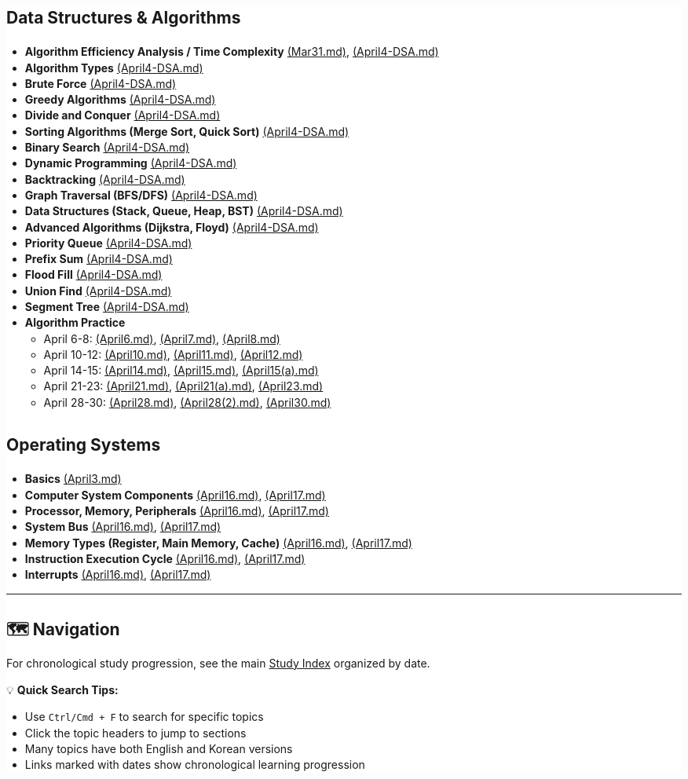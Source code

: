 ## Data Structures & Algorithms
- **Algorithm Efficiency Analysis / Time Complexity** [(Mar31.md)](March/Mar31.md), [(April4-DSA.md)](April/April4-DSA.md)
- **Algorithm Types** [(April4-DSA.md)](April/April4-DSA.md)
- **Brute Force** [(April4-DSA.md)](April/April4-DSA.md)
- **Greedy Algorithms** [(April4-DSA.md)](April/April4-DSA.md)
- **Divide and Conquer** [(April4-DSA.md)](April/April4-DSA.md)
- **Sorting Algorithms (Merge Sort, Quick Sort)** [(April4-DSA.md)](April/April4-DSA.md)
- **Binary Search** [(April4-DSA.md)](April/April4-DSA.md)
- **Dynamic Programming** [(April4-DSA.md)](April/April4-DSA.md)
- **Backtracking** [(April4-DSA.md)](April/April4-DSA.md)
- **Graph Traversal (BFS/DFS)** [(April4-DSA.md)](April/April4-DSA.md)
- **Data Structures (Stack, Queue, Heap, BST)** [(April4-DSA.md)](April/April4-DSA.md)
- **Advanced Algorithms (Dijkstra, Floyd)** [(April4-DSA.md)](April/April4-DSA.md)
- **Priority Queue** [(April4-DSA.md)](April/April4-DSA.md)
- **Prefix Sum** [(April4-DSA.md)](April/April4-DSA.md)
- **Flood Fill** [(April4-DSA.md)](April/April4-DSA.md)
- **Union Find** [(April4-DSA.md)](April/April4-DSA.md)
- **Segment Tree** [(April4-DSA.md)](April/April4-DSA.md)
- **Algorithm Practice**
  - April 6-8: [(April6.md)](April/April6.md), [(April7.md)](April/April7.md), [(April8.md)](April/April8.md)
  - April 10-12: [(April10.md)](April/April10.md), [(April11.md)](April/April11.md), [(April12.md)](April/April12.md)
  - April 14-15: [(April14.md)](April/April14.md), [(April15.md)](April/April15.md), [(April15(a).md)](April/April15(a).md)
  - April 21-23: [(April21.md)](April/April21.md), [(April21(a).md)](April/April21(a).md), [(April23.md)](April/April23.md)
  - April 28-30: [(April28.md)](April/April28.md), [(April28(2).md)](April/April28(2).md), [(April30.md)](April/April30.md)

## Operating Systems
- **Basics** [(April3.md)](April/April3.md)
- **Computer System Components** [(April16.md)](April/April16.md), [(April17.md)](April/April17.md)
- **Processor, Memory, Peripherals** [(April16.md)](April/April16.md), [(April17.md)](April/April17.md)
- **System Bus** [(April16.md)](April/April16.md), [(April17.md)](April/April17.md)
- **Memory Types (Register, Main Memory, Cache)** [(April16.md)](April/April16.md), [(April17.md)](April/April17.md)
- **Instruction Execution Cycle** [(April16.md)](April/April16.md), [(April17.md)](April/April17.md)
- **Interrupts** [(April16.md)](April/April16.md), [(April17.md)](April/April17.md)

---

## 🗺️ Navigation

For chronological study progression, see the main [Study Index](study_index.md) organized by date.

💡 **Quick Search Tips:**
- Use `Ctrl/Cmd + F` to search for specific topics
- Click the topic headers to jump to sections  
- Many topics have both English and Korean versions
- Links marked with dates show chronological learning progression 